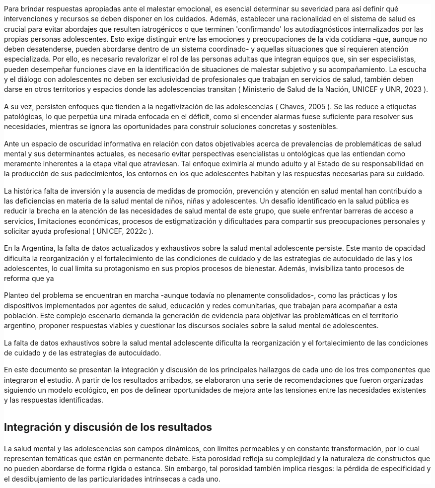 Para brindar respuestas apropiadas ante el malestar emocional, es esencial determinar su severidad para así definir qué intervenciones y recursos se deben disponer en los cuidados. Además, establecer una racionalidad en el sistema de salud es crucial para evitar abordajes que resulten iatrogénicos o que terminen 'confirmando' los autodiagnósticos internalizados por las propias personas adolescentes. Esto exige distinguir entre las emociones y preocupaciones de la vida cotidiana -que, aunque no deben desatenderse, pueden abordarse dentro de un sistema coordinado- y aquellas situaciones que sí requieren atención especializada. Por ello, es necesario revalorizar el rol de las personas adultas que integran equipos que, sin ser especialistas, pueden desempeñar funciones clave en la identificación de situaciones de malestar subjetivo y su acompañamiento. La escucha y el diálogo con adolescentes no deben ser exclusividad de profesionales que trabajan en servicios de salud, también deben darse en otros territorios y espacios donde las adolescencias transitan ( Ministerio de Salud de la Nación, UNICEF y UNR, 2023 ).

A su vez, persisten enfoques que tienden a la negativización de las adolescencias ( Chaves, 2005 ). Se las reduce a etiquetas patológicas, lo que perpetúa una mirada enfocada en el déficit, como si encender alarmas fuese suficiente para resolver sus necesidades, mientras se ignora las oportunidades para construir soluciones concretas y sostenibles.

Ante un espacio de oscuridad informativa en relación con datos objetivables acerca de prevalencias de problemáticas de salud mental y sus determinantes actuales, es necesario evitar perspectivas esencialistas u ontológicas que las entiendan como meramente inherentes a la etapa vital que atraviesan. Tal enfoque eximiría al mundo adulto y al Estado de su responsabilidad en la producción de sus padecimientos, los entornos en los que adolescentes habitan y las respuestas necesarias para su cuidado.

La histórica falta de inversión y la ausencia de medidas de promoción, prevención y atención en salud mental han contribuido a las deficiencias en materia de la salud mental de niños, niñas y adolescentes. Un desafío identificado en la salud pública es reducir la brecha en la atención de las necesidades de salud mental de este grupo, que suele enfrentar barreras de acceso a servicios, limitaciones económicas, procesos de estigmatización y dificultades para compartir sus preocupaciones personales y solicitar ayuda profesional ( UNICEF, 2022c ).

En la Argentina, la falta de datos actualizados y exhaustivos sobre la salud mental adolescente persiste. Este manto de opacidad dificulta la reorganización y el fortalecimiento de las condiciones de cuidado y de las estrategias de autocuidado de las y los adolescentes, lo cual limita su protagonismo en sus propios procesos de bienestar. Además, invisibiliza tanto procesos de reforma que ya

Planteo del problema se encuentran en marcha -aunque todavía no plenamente consolidados-, como las prácticas y los dispositivos implementados por agentes de salud, educación y redes comunitarias, que trabajan para acompañar a esta población. Este complejo escenario demanda la generación de evidencia para objetivar las problemáticas en el territorio argentino, proponer respuestas viables y cuestionar los discursos sociales sobre la salud mental de adolescentes.

La falta de datos exhaustivos sobre la salud mental adolescente dificulta la reorganización y el fortalecimiento de las condiciones de cuidado y de las estrategias de autocuidado.

En este documento se presentan la integración y discusión de los principales hallazgos de cada uno de los tres componentes que integraron el estudio. A partir de los resultados arribados, se elaboraron una serie de recomendaciones que fueron organizadas siguiendo un modelo ecológico, en pos de delinear oportunidades de mejora ante las tensiones entre las necesidades existentes y las respuestas identificadas.

## Integración y discusión de los resultados

La salud mental y las adolescencias son campos dinámicos, con límites permeables y en constante transformación, por lo cual representan temáticas que están en permanente debate. Esta porosidad refleja su complejidad y la naturaleza de constructos que no pueden abordarse de forma rígida o estanca. Sin embargo, tal porosidad también implica riesgos: la pérdida de especificidad y el desdibujamiento de las particularidades intrínsecas a cada uno.
